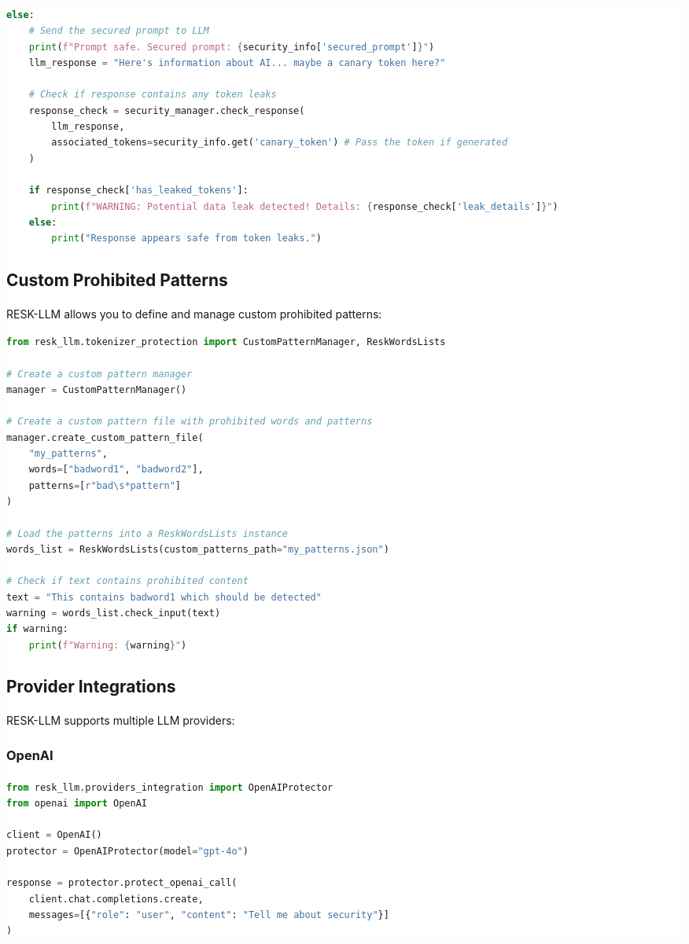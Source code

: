 ```python
else:
    # Send the secured prompt to LLM
    print(f"Prompt safe. Secured prompt: {security_info['secured_prompt']}")
    llm_response = "Here's information about AI... maybe a canary token here?"

    # Check if response contains any token leaks
    response_check = security_manager.check_response(
        llm_response,
        associated_tokens=security_info.get('canary_token') # Pass the token if generated
    )

    if response_check['has_leaked_tokens']:
        print(f"WARNING: Potential data leak detected! Details: {response_check['leak_details']}")
    else:
        print("Response appears safe from token leaks.")
```

## Custom Prohibited Patterns

RESK-LLM allows you to define and manage custom prohibited patterns:

```python
from resk_llm.tokenizer_protection import CustomPatternManager, ReskWordsLists

# Create a custom pattern manager
manager = CustomPatternManager()

# Create a custom pattern file with prohibited words and patterns
manager.create_custom_pattern_file(
    "my_patterns",
    words=["badword1", "badword2"],
    patterns=[r"bad\s*pattern"]
)

# Load the patterns into a ReskWordsLists instance
words_list = ReskWordsLists(custom_patterns_path="my_patterns.json")

# Check if text contains prohibited content
text = "This contains badword1 which should be detected"
warning = words_list.check_input(text)
if warning:
    print(f"Warning: {warning}")
```

## Provider Integrations

RESK-LLM supports multiple LLM providers:

### OpenAI

```python
from resk_llm.providers_integration import OpenAIProtector
from openai import OpenAI

client = OpenAI()
protector = OpenAIProtector(model="gpt-4o")

response = protector.protect_openai_call(
    client.chat.completions.create,
    messages=[{"role": "user", "content": "Tell me about security"}]
)
```
